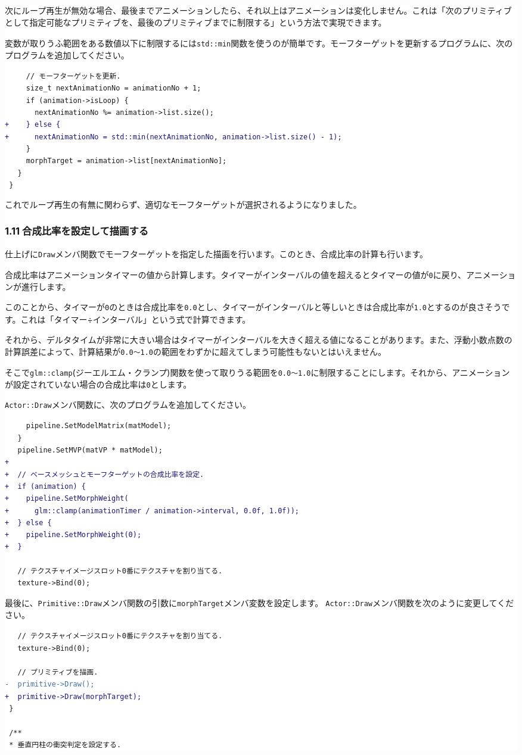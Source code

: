 次にループ再生が無効な場合、最後までアニメーションしたら、それ以上はアニメーションは変化しません。これは「次のプリミティブとして指定可能なプリミティブを、最後のプリミティブまでに制限する」という方法で実現できます。

変数が取りうふ範囲をある数値以下に制限するには`std::min`関数を使うのが簡単です。モーフターゲットを更新するプログラムに、次のプログラムを追加してください。

```diff
     // モーフターゲットを更新.
     size_t nextAnimationNo = animationNo + 1;
     if (animation->isLoop) {
       nextAnimationNo %= animation->list.size();
+    } else {
+      nextAnimationNo = std::min(nextAnimationNo, animation->list.size() - 1);
     }
     morphTarget = animation->list[nextAnimationNo];
   }
 }
```

これでループ再生の有無に関わらず、適切なモーフターゲットが選択されるようになりました。

### 1.11 合成比率を設定して描画する

仕上げに`Draw`メンバ関数でモーフターゲットを指定した描画を行います。このとき、合成比率の計算も行います。

合成比率はアニメーションタイマーの値から計算します。タイマーがインターバルの値を超えるとタイマーの値が`0`に戻り、アニメーションが進行します。

このことから、タイマーが`0`のときは合成比率を`0.0`とし、タイマーがインターバルと等しいときは合成比率が`1.0`とするのが良さそうです。これは「タイマー÷インターバル」という式で計算できます。

それから、デルタタイムが非常に大きい場合はタイマーがインターバルを大きく超える値になることがあります。また、浮動小数点数の計算誤差によって、計算結果が`0.0～1.0`の範囲をわずかに超えてしまう可能性もないとはいえません。

そこで`glm::clamp`(ジーエルエム・クランプ)関数を使って取りうる範囲を`0.0～1.0`に制限することにします。それから、アニメーションが設定されていない場合の合成比率は`0`とします。

`Actor::Draw`メンバ関数に、次のプログラムを追加してください。

```diff
     pipeline.SetModelMatrix(matModel);
   }
   pipeline.SetMVP(matVP * matModel);
+
+  // ベースメッシュとモーフターゲットの合成比率を設定.
+  if (animation) {
+    pipeline.SetMorphWeight(
+      glm::clamp(animationTimer / animation->interval, 0.0f, 1.0f));
+  } else {
+    pipeline.SetMorphWeight(0);
+  }

   // テクスチャイメージスロット0番にテクスチャを割り当てる.
   texture->Bind(0);
```

最後に、`Primitive::Draw`メンバ関数の引数に`morphTarget`メンバ変数を設定します。 `Actor::Draw`メンバ関数を次のように変更してください。

```diff
   // テクスチャイメージスロット0番にテクスチャを割り当てる.
   texture->Bind(0);
 
   // プリミティブを描画.
-  primitive->Draw();
+  primitive->Draw(morphTarget);
 }

 /**
 * 垂直円柱の衝突判定を設定する.
```
